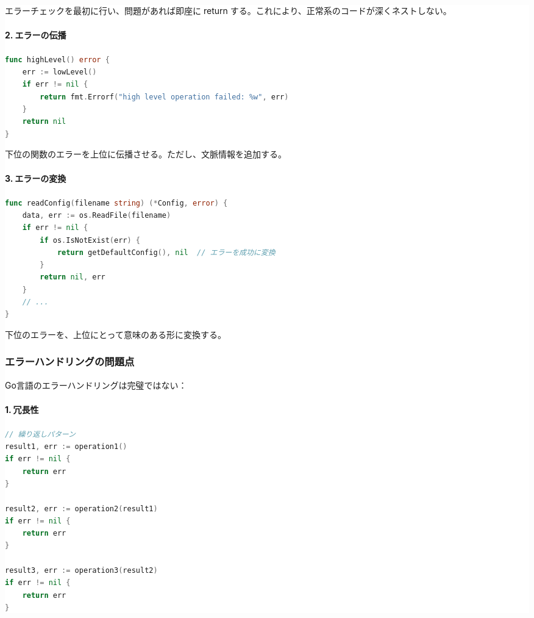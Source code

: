 エラーチェックを最初に行い、問題があれば即座に return する。これにより、正常系のコードが深くネストしない。

#### 2. エラーの伝播

```go
func highLevel() error {
    err := lowLevel()
    if err != nil {
        return fmt.Errorf("high level operation failed: %w", err)
    }
    return nil
}
```

下位の関数のエラーを上位に伝播させる。ただし、文脈情報を追加する。

#### 3. エラーの変換

```go
func readConfig(filename string) (*Config, error) {
    data, err := os.ReadFile(filename)
    if err != nil {
        if os.IsNotExist(err) {
            return getDefaultConfig(), nil  // エラーを成功に変換
        }
        return nil, err
    }
    // ...
}
```

下位のエラーを、上位にとって意味のある形に変換する。

### エラーハンドリングの問題点

Go言語のエラーハンドリングは完璧ではない：

#### 1. 冗長性

```go
// 繰り返しパターン
result1, err := operation1()
if err != nil {
    return err
}

result2, err := operation2(result1)
if err != nil {
    return err
}

result3, err := operation3(result2)
if err != nil {
    return err
}
```
